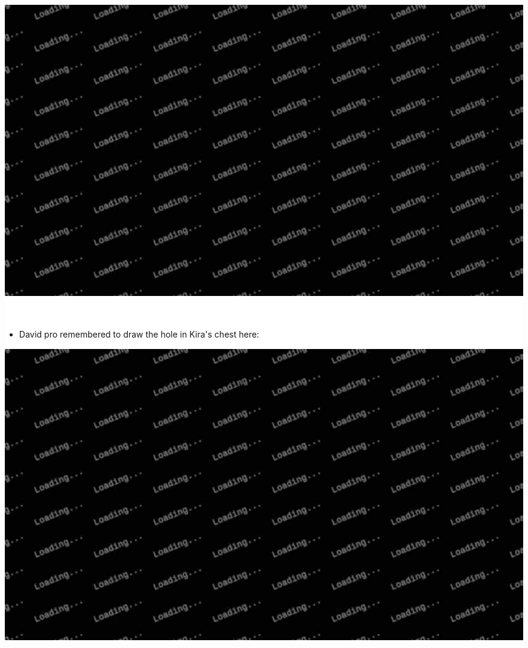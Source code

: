  <img width="100%" height="100%" class="lazyload" src="./../images/loading.jpg"
  data-src="./../images/DIU37/bd-09600-1090px.jpg"
  data-srcset="./../images/DIU37/bd-09600-512px.jpg 512w,
  ./../images/DIU37/bd-09600-768px.jpg 768w,
  ./../images/DIU37/bd-09600-1090px.jpg 1090w"
  sizes="(min-width: 1218px) 1090px,
  (min-width: 768px) 87vw,
  89vw" />
</div>

<br>

- David pro remembered to draw the hole in Kira's chest here:

<div id="container1" class="twentytwenty-container">
 <img width="100%" height="100%" class="lazyload" src="./../images/loading.jpg"